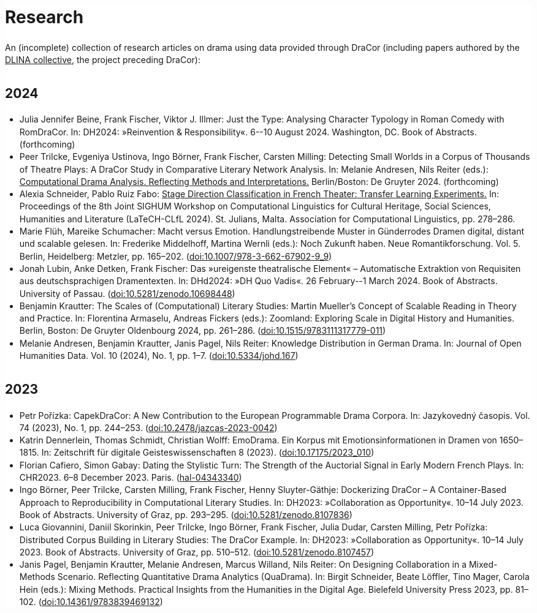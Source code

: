 # Research

An (incomplete) collection of research articles on drama using data provided through DraCor (including papers authored by the [DLINA collective](https://dlina.github.io/), the project preceding DraCor):

## 2024

* Julia Jennifer Beine, Frank Fischer, Viktor J. Illmer: Just the Type: Analysing Character Typology in Roman Comedy with RomDraCor. In: DH2024: »Reinvention & Responsibility«. 6--10 August 2024. Washington, DC. Book of Abstracts. (forthcoming)
* Peer Trilcke, Evgeniya Ustinova, Ingo Börner, Frank Fischer, Carsten Milling: Detecting Small Worlds in a Corpus of Thousands of Theatre Plays: A DraCor Study in Comparative Literary Network Analysis. In: Melanie Andresen, Nils Reiter (eds.): [Computational Drama Analysis. Reflecting Methods and Interpretations.](https://www.degruyter.com/document/isbn/9783111071763/html) Berlin/Boston: De Gruyter 2024. (forthcoming)
* Alexia Schneider, Pablo Ruiz Fabo: [Stage Direction Classification in French Theater: Transfer Learning Experiments.](https://aclanthology.org/2024.latechclfl-1.28) In: Proceedings of the 8th Joint SIGHUM Workshop on Computational Linguistics for Cultural Heritage, Social Sciences, Humanities and Literature (LaTeCH-CLfL 2024). St. Julians, Malta. Association for Computational Linguistics, pp. 278–286.
* Marie Flüh, Mareike Schumacher: Macht versus Emotion. Handlungstreibende Muster in Günderrodes Dramen digital, distant und scalable gelesen. In: Frederike Middelhoff, Martina Wernli (eds.): Noch Zukunft haben. Neue Romantikforschung. Vol. 5. Berlin, Heidelberg: Metzler, pp. 165–202. ([doi:10.1007/978-3-662-67902-9_9](https://doi.org/10.1007/978-3-662-67902-9_9))
* Jonah Lubin, Anke Detken, Frank Fischer: Das »ureigenste theatralische Element« – Automatische Extraktion von Requisiten aus deutschsprachigen Dramentexten. In: DHd2024: »DH Quo Vadis«. 26 February--1 March 2024. Book of Abstracts. University of Passau. ([doi:10.5281/zenodo.10698448](https://doi.org/10.5281/zenodo.10698448))
* Benjamin Krautter: The Scales of (Computational) Literary Studies: Martin Mueller’s Concept of Scalable Reading in Theory and Practice. In: Florentina Armaselu, Andreas Fickers (eds.): Zoomland: Exploring Scale in Digital History and Humanities. Berlin, Boston: De Gruyter Oldenbourg 2024, pp. 261–286. ([doi:10.1515/9783111317779-011](https://doi.org/10.1515/9783111317779-011))
* Melanie Andresen, Benjamin Krautter, Janis Pagel, Nils Reiter: Knowledge Distribution in German Drama. In: Journal of Open Humanities Data. Vol. 10 (2024), No. 1, pp. 1–7. ([doi:10.5334/johd.167](https://doi.org/10.5334/johd.167))

## 2023

* Petr Pořízka: CapekDraCor: A New Contribution to the European Programmable Drama Corpora. In: Jazykovedný časopis. Vol. 74 (2023), No. 1, pp. 244–253. ([doi:10.2478/jazcas-2023-0042](https://doi.org/10.2478/jazcas-2023-0042))
* Katrin Dennerlein, Thomas Schmidt, Christian Wolff: EmoDrama. Ein Korpus mit Emotionsinformationen in Dramen von 1650–1815. In: Zeitschrift für digitale Geisteswissenschaften 8 (2023). ([doi:10.17175/2023_010](https://doi.org/10.17175/2023_010))
* Florian Cafiero, Simon Gabay: Dating the Stylistic Turn: The Strength of the Auctorial Signal in Early Modern French Plays. In: CHR2023. 6–8 December 2023. Paris. ([hal-04343340](https://hal.science/hal-04343340))
* Ingo Börner, Peer Trilcke, Carsten Milling, Frank Fischer, Henny Sluyter-Gäthje: Dockerizing DraCor – A Container-Based Approach to Reproducibility in Computational Literary Studies. In: DH2023: »Collaboration as Opportunity«. 10–14 July 2023. Book of Abstracts. University of Graz, pp. 293–295. ([doi:10.5281/zenodo.8107836](https://doi.org/10.5281/zenodo.8107836))
* Luca Giovannini, Daniil Skorinkin, Peer Trilcke, Ingo Börner, Frank Fischer, Julia Dudar, Carsten Milling, Petr Pořízka: Distributed Corpus Building in Literary Studies: The DraCor Example. In: DH2023: »Collaboration as Opportunity«. 10–14 July 2023. Book of Abstracts. University of Graz, pp. 510–512. ([doi:10.5281/zenodo.8107457](https://doi.org/10.5281/zenodo.8107457))
* Janis Pagel, Benjamin Krautter, Melanie Andresen, Marcus Willand, Nils Reiter: On Designing Collaboration in a Mixed-Methods Scenario. Reflecting Quantitative Drama Analytics (QuaDrama). In: Birgit Schneider, Beate Löffler, Tino Mager, Carola Hein (eds.): Mixing Methods. Practical Insights from the Humanities in the Digital Age. Bielefeld University Press 2023, pp. 81–102. ([doi:10.14361/9783839469132](https://doi.org/10.14361/9783839469132))